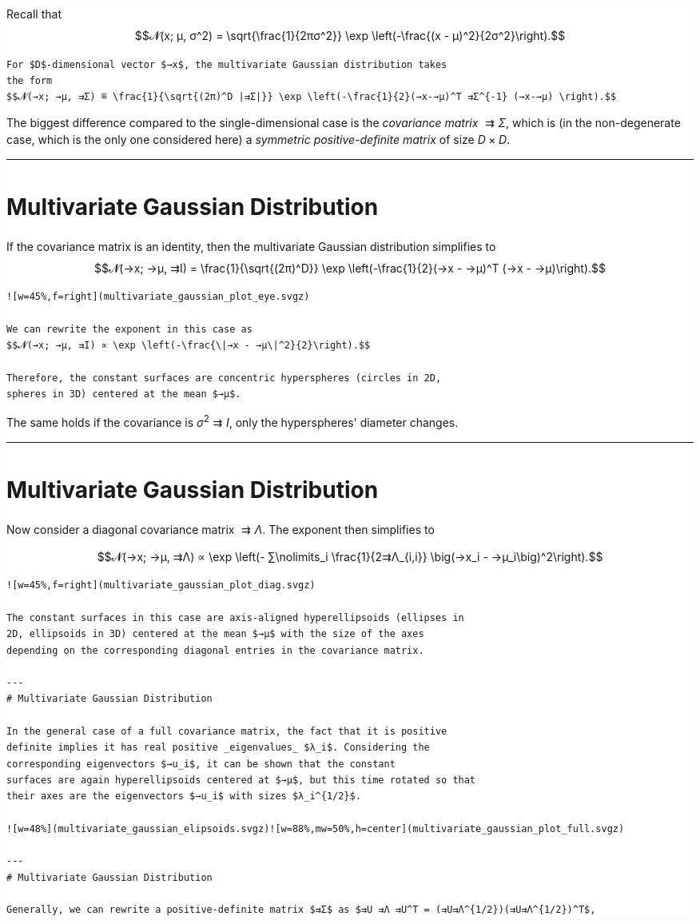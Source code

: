 Recall that
$$𝓝(x; μ, σ^2) = \sqrt{\frac{1}{2πσ^2}} \exp \left(-\frac{(x - μ)^2}{2σ^2}\right).$$

~~~
For $D$-dimensional vector $→x$, the multivariate Gaussian distribution takes
the form
$$𝓝(→x; →μ, ⇉Σ) ≝ \frac{1}{\sqrt{(2π)^D |⇉Σ|}} \exp \left(-\frac{1}{2}(→x-→μ)^T ⇉Σ^{-1} (→x-→μ) \right).$$

~~~
The biggest difference compared to the single-dimensional case is the _covariance
matrix_ $⇉Σ$, which is (in the non-degenerate case, which is the only one
considered here) a _symmetric positive-definite matrix_ of size $D × D$.

---
# Multivariate Gaussian Distribution

If the covariance matrix is an identity, then the multivariate Gaussian
distribution simplifies to
$$𝓝(→x; →μ, ⇉I) = \frac{1}{\sqrt{(2π)^D}} \exp \left(-\frac{1}{2}(→x - →μ)^T (→x - →μ)\right).$$

~~~
![w=45%,f=right](multivariate_gaussian_plot_eye.svgz)

We can rewrite the exponent in this case as
$$𝓝(→x; →μ, ⇉I) ∝ \exp \left(-\frac{\|→x - →μ\|^2}{2}\right).$$

Therefore, the constant surfaces are concentric hyperspheres (circles in 2D,
spheres in 3D) centered at the mean $→μ$.

~~~
The same holds if the covariance is $σ^2 ⇉I$, only the hyperspheres' diameter
changes.

---
# Multivariate Gaussian Distribution

Now consider a diagonal covariance matrix $⇉Λ$. The exponent then simplifies to

$$𝓝(→x; →μ, ⇉Λ) ∝ \exp \left(- ∑\nolimits_i \frac{1}{2⇉Λ_{i,i}} \big(→x_i - →μ_i\big)^2\right).$$

~~~
![w=45%,f=right](multivariate_gaussian_plot_diag.svgz)

The constant surfaces in this case are axis-aligned hyperellipsoids (ellipses in
2D, ellipsoids in 3D) centered at the mean $→μ$ with the size of the axes
depending on the corresponding diagonal entries in the covariance matrix.

---
# Multivariate Gaussian Distribution

In the general case of a full covariance matrix, the fact that it is positive
definite implies it has real positive _eigenvalues_ $λ_i$. Considering the
corresponding eigenvectors $→u_i$, it can be shown that the constant
surfaces are again hyperellipsoids centered at $→μ$, but this time rotated so that
their axes are the eigenvectors $→u_i$ with sizes $λ_i^{1/2}$.

![w=48%](multivariate_gaussian_elipsoids.svgz)![w=88%,mw=50%,h=center](multivariate_gaussian_plot_full.svgz)

---
# Multivariate Gaussian Distribution

Generally, we can rewrite a positive-definite matrix $⇉Σ$ as $⇉U ⇉Λ ⇉U^T = (⇉U⇉Λ^{1/2})(⇉U⇉Λ^{1/2})^T$,
~~~